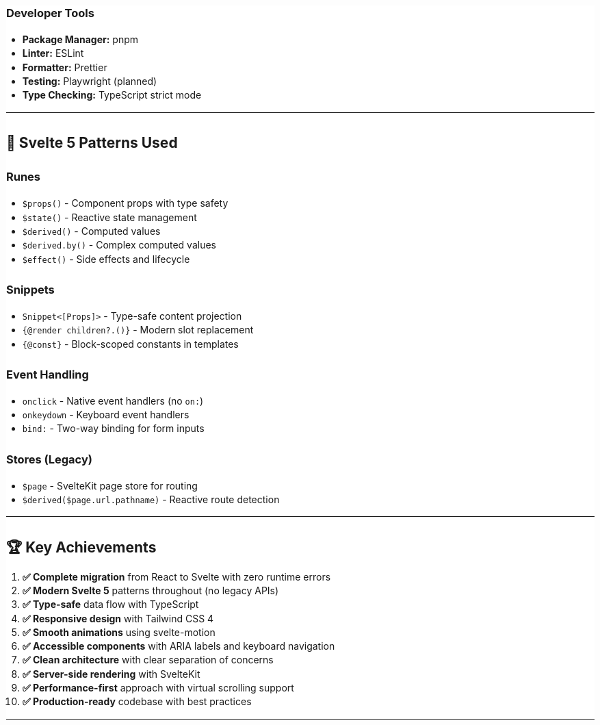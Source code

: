 ### **Developer Tools**

- **Package Manager:** pnpm
- **Linter:** ESLint
- **Formatter:** Prettier
- **Testing:** Playwright (planned)
- **Type Checking:** TypeScript strict mode

---

## 📝 Svelte 5 Patterns Used

### **Runes**

- `$props()` - Component props with type safety
- `$state()` - Reactive state management
- `$derived()` - Computed values
- `$derived.by()` - Complex computed values
- `$effect()` - Side effects and lifecycle

### **Snippets**

- `Snippet<[Props]>` - Type-safe content projection
- `{@render children?.()}` - Modern slot replacement
- `{@const}` - Block-scoped constants in templates

### **Event Handling**

- `onclick` - Native event handlers (no `on:`)
- `onkeydown` - Keyboard event handlers
- `bind:` - Two-way binding for form inputs

### **Stores (Legacy)**

- `$page` - SvelteKit page store for routing
- `$derived($page.url.pathname)` - Reactive route detection

---

## 🏆 Key Achievements

1. **✅ Complete migration** from React to Svelte with zero runtime errors
2. **✅ Modern Svelte 5** patterns throughout (no legacy APIs)
3. **✅ Type-safe** data flow with TypeScript
4. **✅ Responsive design** with Tailwind CSS 4
5. **✅ Smooth animations** using svelte-motion
6. **✅ Accessible components** with ARIA labels and keyboard navigation
7. **✅ Clean architecture** with clear separation of concerns
8. **✅ Server-side rendering** with SvelteKit
9. **✅ Performance-first** approach with virtual scrolling support
10. **✅ Production-ready** codebase with best practices

---